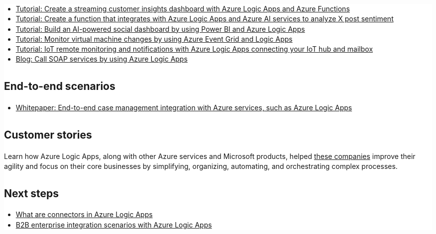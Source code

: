 * [Tutorial: Create a streaming customer insights dashboard with Azure Logic Apps and Azure Functions](logic-apps-scenario-social-serverless.md)
* [Tutorial: Create a function that integrates with Azure Logic Apps and Azure AI services to analyze X post sentiment](../azure-functions/functions-twitter-email.md)
* [Tutorial: Build an AI-powered social dashboard by using Power BI and Azure Logic Apps](/shows/)
* [Tutorial: Monitor virtual machine changes by using Azure Event Grid and Logic Apps](../event-grid/monitor-virtual-machine-changes-logic-app.md)
* [Tutorial: IoT remote monitoring and notifications with Azure Logic Apps connecting your IoT hub and mailbox](../iot-hub/iot-hub-monitoring-notifications-with-azure-logic-apps.md)
* [Blog: Call SOAP services by using Azure Logic Apps](/archive/blogs/logicapps/using-soap-services-with-logic-apps)

## End-to-end scenarios

* [Whitepaper: End-to-end case management integration with Azure services, such as Azure Logic Apps](https://aka.ms/enterprise-integration-e2e-case-management-utilities-logic-apps)

## Customer stories

Learn how Azure Logic Apps, along with other Azure services and Microsoft products, helped [these companies](https://aka.ms/logic-apps-customer-stories) improve their agility and focus on their core businesses by simplifying, organizing, automating, and orchestrating complex processes.

## Next steps

* [What are connectors in Azure Logic Apps](../connectors/introduction.md)
* [B2B enterprise integration scenarios with Azure Logic Apps](logic-apps-enterprise-integration-overview.md)

